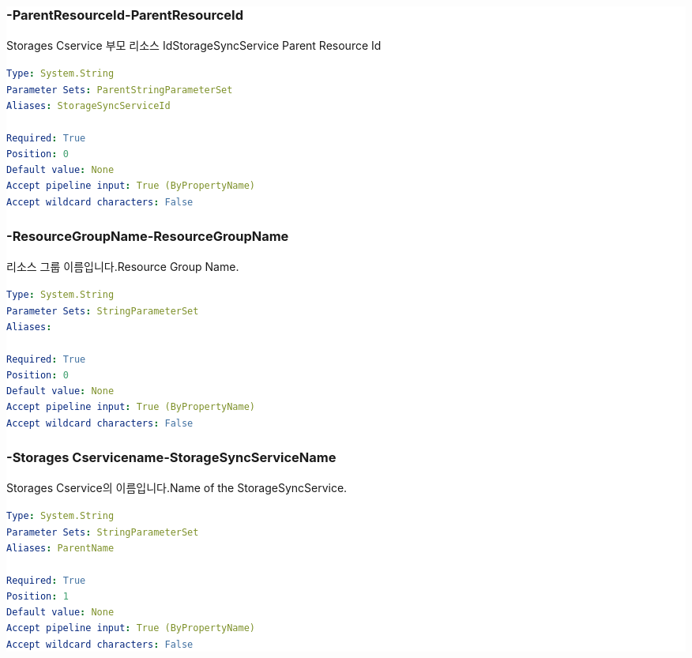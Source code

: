 ### <span data-ttu-id="cd0f2-126">-ParentResourceId</span><span class="sxs-lookup"><span data-stu-id="cd0f2-126">-ParentResourceId</span></span>
<span data-ttu-id="cd0f2-127">Storages<c13> Cservice 부모 리소스 Id</span><span class="sxs-lookup"><span data-stu-id="cd0f2-127">StorageSyncService Parent Resource Id</span></span>

```yaml
Type: System.String
Parameter Sets: ParentStringParameterSet
Aliases: StorageSyncServiceId

Required: True
Position: 0
Default value: None
Accept pipeline input: True (ByPropertyName)
Accept wildcard characters: False
```

### <span data-ttu-id="cd0f2-128">-ResourceGroupName</span><span class="sxs-lookup"><span data-stu-id="cd0f2-128">-ResourceGroupName</span></span>
<span data-ttu-id="cd0f2-129">리소스 그룹 이름입니다.</span><span class="sxs-lookup"><span data-stu-id="cd0f2-129">Resource Group Name.</span></span>

```yaml
Type: System.String
Parameter Sets: StringParameterSet
Aliases:

Required: True
Position: 0
Default value: None
Accept pipeline input: True (ByPropertyName)
Accept wildcard characters: False
```

### <span data-ttu-id="cd0f2-130">-Storages<c13> Cservicename</span><span class="sxs-lookup"><span data-stu-id="cd0f2-130">-StorageSyncServiceName</span></span>
<span data-ttu-id="cd0f2-131">Storages<c13> Cservice의 이름입니다.</span><span class="sxs-lookup"><span data-stu-id="cd0f2-131">Name of the StorageSyncService.</span></span>

```yaml
Type: System.String
Parameter Sets: StringParameterSet
Aliases: ParentName

Required: True
Position: 1
Default value: None
Accept pipeline input: True (ByPropertyName)
Accept wildcard characters: False
```
